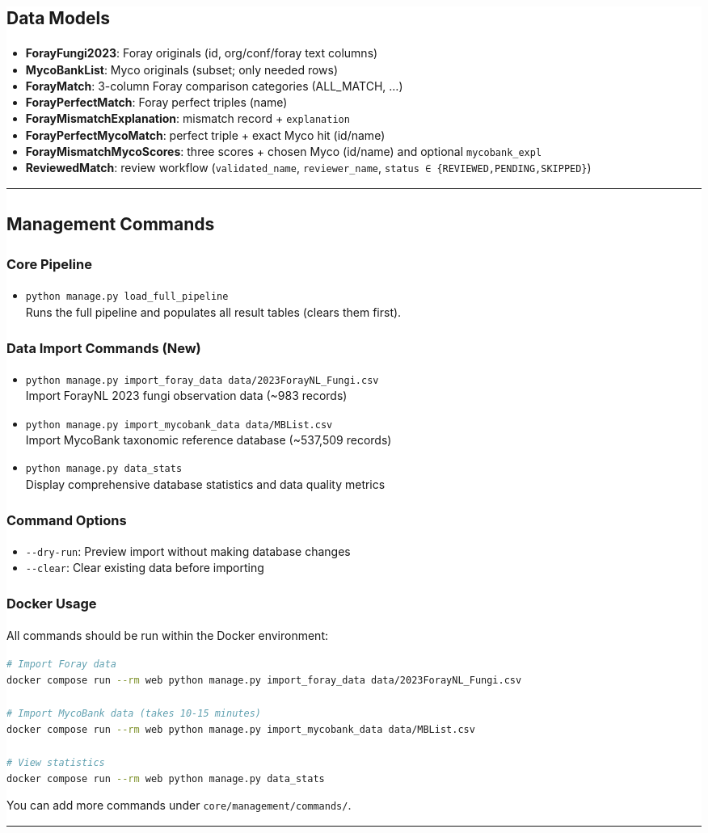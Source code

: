 ## Data Models

- **ForayFungi2023**: Foray originals (id, org/conf/foray text columns)
- **MycoBankList**: Myco originals (subset; only needed rows)
- **ForayMatch**: 3-column Foray comparison categories (ALL_MATCH, …)
- **ForayPerfectMatch**: Foray perfect triples (name)
- **ForayMismatchExplanation**: mismatch record + `explanation`
- **ForayPerfectMycoMatch**: perfect triple + exact Myco hit (id/name)
- **ForayMismatchMycoScores**: three scores + chosen Myco (id/name) and optional `mycobank_expl`
- **ReviewedMatch**: review workflow (`validated_name`, `reviewer_name`, `status ∈ {REVIEWED,PENDING,SKIPPED}`)

---

## Management Commands

### Core Pipeline
- `python manage.py load_full_pipeline`  
  Runs the full pipeline and populates all result tables (clears them first).

### Data Import Commands (New)
- `python manage.py import_foray_data data/2023ForayNL_Fungi.csv`  
  Import ForayNL 2023 fungi observation data (~983 records)

- `python manage.py import_mycobank_data data/MBList.csv`  
  Import MycoBank taxonomic reference database (~537,509 records)

- `python manage.py data_stats`  
  Display comprehensive database statistics and data quality metrics

### Command Options
- `--dry-run`: Preview import without making database changes
- `--clear`: Clear existing data before importing

### Docker Usage
All commands should be run within the Docker environment:
```bash
# Import Foray data
docker compose run --rm web python manage.py import_foray_data data/2023ForayNL_Fungi.csv

# Import MycoBank data (takes 10-15 minutes)  
docker compose run --rm web python manage.py import_mycobank_data data/MBList.csv

# View statistics
docker compose run --rm web python manage.py data_stats
```

You can add more commands under `core/management/commands/`.

---
